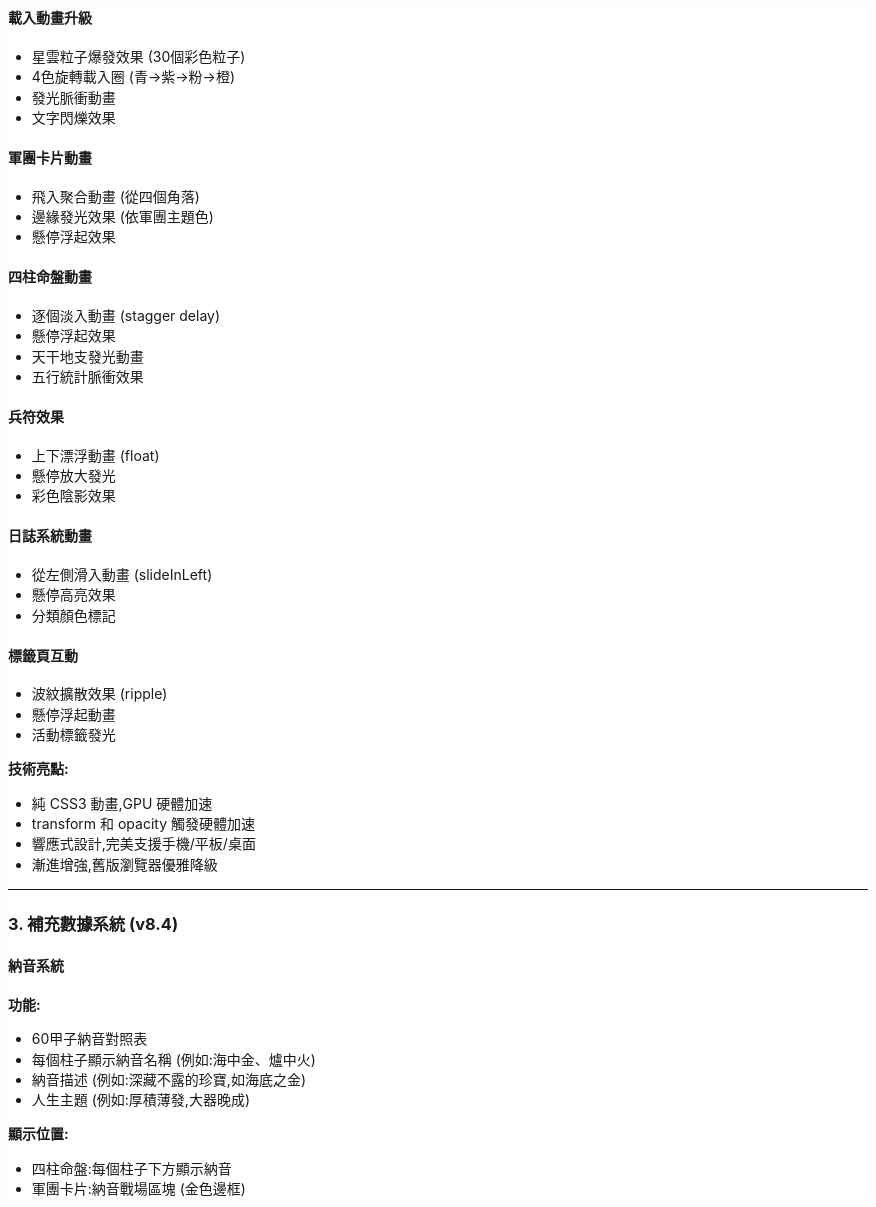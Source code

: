 #### 載入動畫升級
- 星雲粒子爆發效果 (30個彩色粒子)
- 4色旋轉載入圈 (青→紫→粉→橙)
- 發光脈衝動畫
- 文字閃爍效果

#### 軍團卡片動畫
- 飛入聚合動畫 (從四個角落)
- 邊緣發光效果 (依軍團主題色)
- 懸停浮起效果

#### 四柱命盤動畫
- 逐個淡入動畫 (stagger delay)
- 懸停浮起效果
- 天干地支發光動畫
- 五行統計脈衝效果

#### 兵符效果
- 上下漂浮動畫 (float)
- 懸停放大發光
- 彩色陰影效果

#### 日誌系統動畫
- 從左側滑入動畫 (slideInLeft)
- 懸停高亮效果
- 分類顏色標記

#### 標籤頁互動
- 波紋擴散效果 (ripple)
- 懸停浮起動畫
- 活動標籤發光

**技術亮點:**
- 純 CSS3 動畫,GPU 硬體加速
- transform 和 opacity 觸發硬體加速
- 響應式設計,完美支援手機/平板/桌面
- 漸進增強,舊版瀏覽器優雅降級

---

### 3. 補充數據系統 (v8.4)

#### 納音系統
**功能:**
- 60甲子納音對照表
- 每個柱子顯示納音名稱 (例如:海中金、爐中火)
- 納音描述 (例如:深藏不露的珍寶,如海底之金)
- 人生主題 (例如:厚積薄發,大器晚成)

**顯示位置:**
- 四柱命盤:每個柱子下方顯示納音
- 軍團卡片:納音戰場區塊 (金色邊框)
